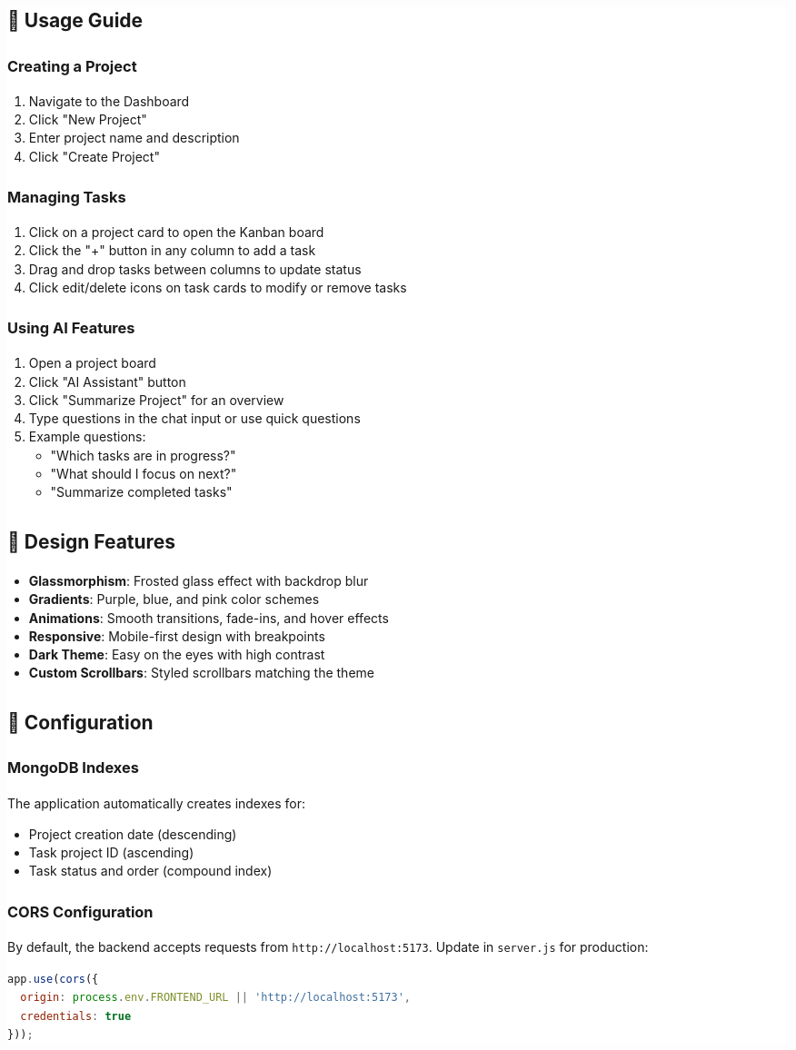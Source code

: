 ## 🎯 Usage Guide

### Creating a Project
1. Navigate to the Dashboard
2. Click "New Project"
3. Enter project name and description
4. Click "Create Project"

### Managing Tasks
1. Click on a project card to open the Kanban board
2. Click the "+" button in any column to add a task
3. Drag and drop tasks between columns to update status
4. Click edit/delete icons on task cards to modify or remove tasks

### Using AI Features
1. Open a project board
2. Click "AI Assistant" button
3. Click "Summarize Project" for an overview
4. Type questions in the chat input or use quick questions
5. Example questions:
   - "Which tasks are in progress?"
   - "What should I focus on next?"
   - "Summarize completed tasks"

## 🎨 Design Features

- **Glassmorphism**: Frosted glass effect with backdrop blur
- **Gradients**: Purple, blue, and pink color schemes
- **Animations**: Smooth transitions, fade-ins, and hover effects
- **Responsive**: Mobile-first design with breakpoints
- **Dark Theme**: Easy on the eyes with high contrast
- **Custom Scrollbars**: Styled scrollbars matching the theme

## 🔧 Configuration

### MongoDB Indexes

The application automatically creates indexes for:
- Project creation date (descending)
- Task project ID (ascending)
- Task status and order (compound index)

### CORS Configuration

By default, the backend accepts requests from `http://localhost:5173`. Update in `server.js` for production:

```javascript
app.use(cors({
  origin: process.env.FRONTEND_URL || 'http://localhost:5173',
  credentials: true
}));
```

